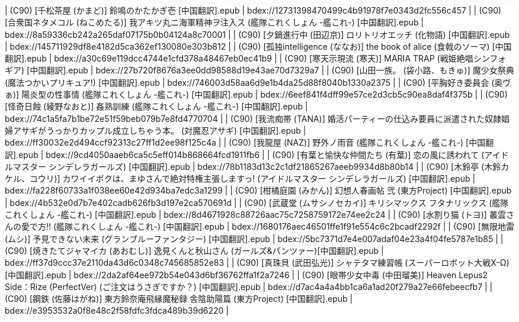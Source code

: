 | (C90) [千松茶屋 (かまど)] 鈴鳴のかたかぎ壱 [中国翻訳].epub | bdex://12731398470499c4b91978f7e0343d2fc556c457 |
| (C90) [合衆国ネタメコル (ねこめたる)] 我アキツ丸ニ海軍精神ヲ注入ス (艦隊これくしょん -艦これ-) [中国翻訳].epub | bdex://8a59336cb242a265daf07175b0b04124a8c70001 |
| (C90) [夕鍋進行中 (田辺京)] ロリトリオエッチ (化物語) [中国翻訳].epub | bdex://145711929df8e4182d5ca362ef130080e303b812 |
| (C90) [孤独intelligence (ななお)] the book of alice (食戟のソーマ) [中国翻訳].epub | bdex://a30c69e119dcc4744e1cfd378a48467eb0ec41b9 |
| (C90) [寒天示現流 (寒天)] MARIA TRAP (戦姫絶唱シンフォギア) [中国翻訳].epub | bdex://27b720f8676a3ee0dd98588d19e43ae70d7329a7 |
| (C90) [山田一族。 (袋小路、もきゅ)] 魔少女祭典 (魔法つかいプリキュア!) [中国翻訳].epub | bdex://746003d58aa6d9e1b4da25d88f8040b1330a2375 |
| (C90) [平胸好き委員会 (奥ヴぁ)] 陽炎型の性事情 (艦隊これくしょん -艦これ-) [中国翻訳].epub | bdex://6eef841f4dff99e57ce2d3cb5c90ea8daf4f375b |
| (C90) [怪奇日蝕 (綾野なおと)] 姦熟訓練 (艦隊これくしょん -艦これ-) [中国翻訳].epub | bdex://74c1a5fa7b1be72e51f59beb079b7e8fd4770704 |
| (C90) [我流痴帯 (TANA)] 婚活パーティーの仕込み要員に派遣された奴隷娼婦アサギがうっかりカップル成立しちゃう本。 (対魔忍アサギ) [中国翻訳].epub | bdex://ff30032e2d494ccf92313c27ff1d2ee98f125c4a |
| (C90) [我龍屋 (NAZ)] 野外ノ雨音 (艦隊これくしょん -艦これ-) [中国翻訳].epub | bdex://9cd4050aaeb6ca5c5eff014b868664fcd1911fb6 |
| (C90) [有葉と愉快な仲間たち (有葉)] 恋の風に誘われて (アイドルマスター シンデレラガールズ) [中国翻訳].epub | bdex://78b1183d13c2c1df21865267aeeb9934d8b80b14 |
| (C90) [木鈴亭 (木鈴カケル、コウリ)] カワイイボクは、まゆさんで絶対特権主張しますっ! (アイドルマスター シンデレラガールズ) [中国翻訳].epub | bdex://fa228f60733a1f038ee60e42d934ba7edc3a1299 |
| (C90) [柑橘庭園 (みかん)] 幻想人春画帖 弐 (東方Project) [中国翻訳].epub | bdex://4b532e0d7b7e402cadb626fb3d197e2ca570691d |
| (C90) [武蔵堂 (ムサシノセカイ)] キリシマックス フタナリックス (艦隊これくしょん -艦これ-) [中国翻訳].epub | bdex://8d4671928c88726aac75c7258759172e74ee2c24 |
| (C90) [水割り猫 (トヨ)] 叢雲さんの愛で方!! (艦隊これくしょん -艦これ-) [中国翻訳].epub | bdex://1680176aec46501ffe1f91e554c6c2bcadf2292f |
| (C90) [無限地雷 (ムシ)] 予見できない未来 (グランブルーファンタジー) [中国翻訳].epub | bdex://5bc7371d7e4e007adaf04e23a4f04fe5787e1b85 |
| (C90) [焼きたてジャマイカ (あおむし)] 逸見くんと秋山さん (ガールズ&パンツァー)[中国翻訳].epub | bdex://ff37d9ccc37e2110da43d6c0348c745685852e83 |
| (C90) [真珠貝 (武田弘光)] シャテタマ練習帳 (スーパーロボット大戦X-Ω) [中国翻訳].epub | bdex://2da2af64ee972b54e043d6bf36762ffa1f2a7246 |
| (C90) [眼帯少女中毒 (中田瑠美)] Heaven Lepus2 Side：Rize (PerfectVer) (ご注文はうさぎですか？) [中国翻訳].epub | bdex://d7ac4a4a4bb1ca6a1ad20f279a27e66febeecfb7 |
| (C90) [鋼鉄 (佐藤はがね)] 東方鈴奈庵飛縁魔秘録 舎陰助陽篇 (東方Project) [中国翻訳].epub | bdex://e3953532a0f8e48c2f58fdfc3fdca489b39d6220 |
